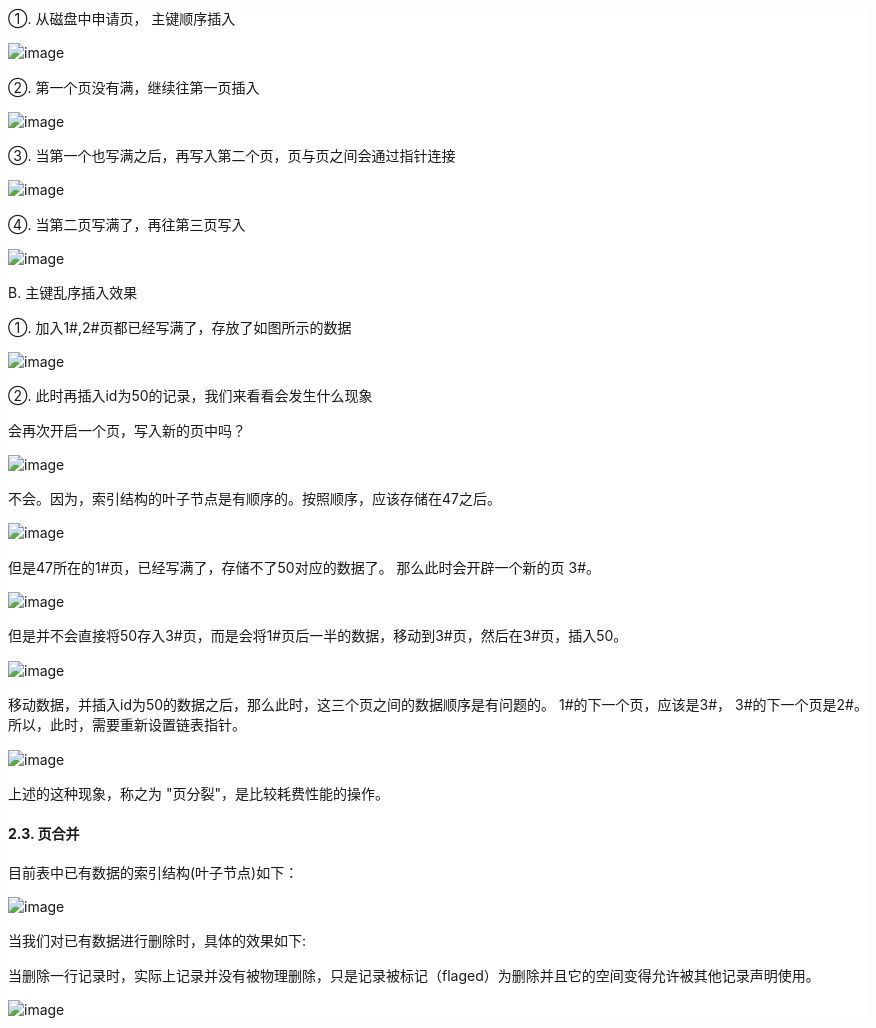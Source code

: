 ①. 从磁盘中申请页， 主键顺序插入

![image](http://images.hellocode.top/3074738-20230130153626630-1222875507.png)

②. 第一个页没有满，继续往第一页插入

![image](http://images.hellocode.top/3074738-20230130153704666-2019246553.png)

③. 当第一个也写满之后，再写入第二个页，页与页之间会通过指针连接

![image](http://images.hellocode.top/3074738-20230130153734291-1422125529.png)

④. 当第二页写满了，再往第三页写入

![image](http://images.hellocode.top/3074738-20230130153806055-820402511.png)

B. 主键乱序插入效果

①. 加入1#,2#页都已经写满了，存放了如图所示的数据

![image](http://images.hellocode.top/3074738-20230130153842993-2089083012.png)

②. 此时再插入id为50的记录，我们来看看会发生什么现象

会再次开启一个页，写入新的页中吗？

![image](http://images.hellocode.top/3074738-20230130153914377-702257093.png)

不会。因为，索引结构的叶子节点是有顺序的。按照顺序，应该存储在47之后。

![image](http://images.hellocode.top/3074738-20230130153950337-247847286.png)

但是47所在的1#页，已经写满了，存储不了50对应的数据了。 那么此时会开辟一个新的页 3#。

![image](http://images.hellocode.top/3074738-20230130154016243-999632006.png)

但是并不会直接将50存入3#页，而是会将1#页后一半的数据，移动到3#页，然后在3#页，插入50。

![image](http://images.hellocode.top/3074738-20230130154047676-558907289.png)

移动数据，并插入id为50的数据之后，那么此时，这三个页之间的数据顺序是有问题的。 1#的下一个页，应该是3#， 3#的下一个页是2#。 所以，此时，需要重新设置链表指针。

![image](http://images.hellocode.top/3074738-20230130154125054-1644831849.png)

上述的这种现象，称之为 "页分裂"，是比较耗费性能的操作。

#### 2.3. 页合并

目前表中已有数据的索引结构(叶子节点)如下：

![image](http://images.hellocode.top/3074738-20230130154255155-1076048903.png)

当我们对已有数据进行删除时，具体的效果如下:

当删除一行记录时，实际上记录并没有被物理删除，只是记录被标记（flaged）为删除并且它的空间变得允许被其他记录声明使用。

![image](http://images.hellocode.top/3074738-20230130154335658-1062274244.png)
